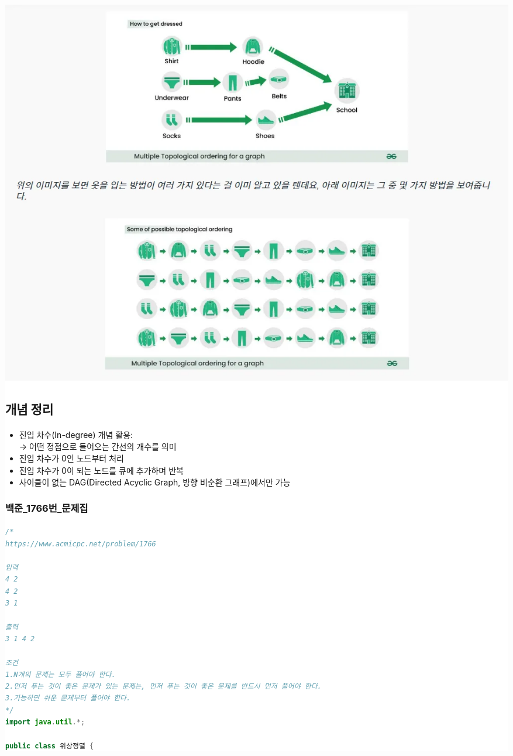 <img src="/assets/post/2025/ureca/Topological.webp" alt='' width=1300px>

## 개념 정리
- 진입 차수(In-degree) 개념 활용:  
  → 어떤 정점으로 들어오는 간선의 개수를 의미  
- 진입 차수가 0인 노드부터 처리
- 진입 차수가 0이 되는 노드를 큐에 추가하며 반복
- 사이클이 없는 DAG(Directed Acyclic Graph, 방향 비순환 그래프)에서만 가능

### 백준_1766번_문제집
```java
/*
https://www.acmicpc.net/problem/1766

입력
4 2
4 2
3 1

출력
3 1 4 2

조건
1.N개의 문제는 모두 풀어야 한다.
2.먼저 푸는 것이 좋은 문제가 있는 문제는, 먼저 푸는 것이 좋은 문제를 반드시 먼저 풀어야 한다.
3.가능하면 쉬운 문제부터 풀어야 한다.
*/
import java.util.*;

public class 위상정렬 {
```